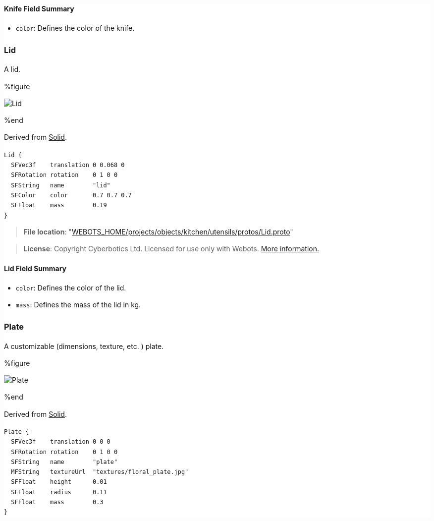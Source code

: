 #### Knife Field Summary

- `color`: Defines the color of the knife.

### Lid

A lid.

%figure

![Lid](images/objects/utensils/Lid/model.thumbnail.png)

%end

Derived from [Solid](../reference/solid.md).

```
Lid {
  SFVec3f    translation 0 0.068 0
  SFRotation rotation    0 1 0 0
  SFString   name        "lid"
  SFColor    color       0.7 0.7 0.7
  SFFloat    mass        0.19
}
```

> **File location**: "[WEBOTS\_HOME/projects/objects/kitchen/utensils/protos/Lid.proto](https://github.com/omichel/webots/tree/master/projects/objects/kitchen/utensils/protos/Lid.proto)"

> **License**: Copyright Cyberbotics Ltd. Licensed for use only with Webots.
[More information.](https://cyberbotics.com/webots_assets_license)

#### Lid Field Summary

- `color`: Defines the color of the lid.

- `mass`: Defines the mass of the lid in kg.

### Plate

A customizable (dimensions, texture, etc. ) plate.

%figure

![Plate](images/objects/utensils/Plate/model.thumbnail.png)

%end

Derived from [Solid](../reference/solid.md).

```
Plate {
  SFVec3f    translation 0 0 0
  SFRotation rotation    0 1 0 0
  SFString   name        "plate"
  MFString   textureUrl  "textures/floral_plate.jpg"
  SFFloat    height      0.01
  SFFloat    radius      0.11
  SFFloat    mass        0.3
}
```
